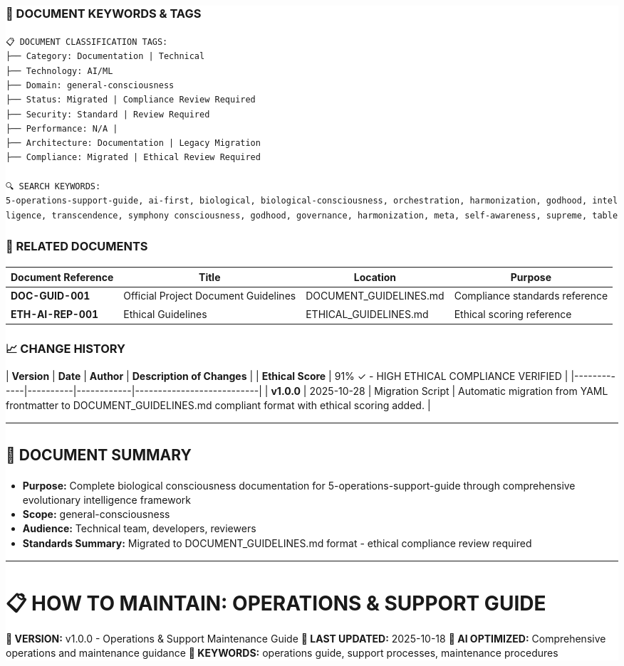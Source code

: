 ### **🔑 DOCUMENT KEYWORDS & TAGS**

```
📋 DOCUMENT CLASSIFICATION TAGS:
├── Category: Documentation | Technical
├── Technology: AI/ML
├── Domain: general-consciousness
├── Status: Migrated | Compliance Review Required
├── Security: Standard | Review Required
├── Performance: N/A |
├── Architecture: Documentation | Legacy Migration
├── Compliance: Migrated | Ethical Review Required

🔍 SEARCH KEYWORDS:
5-operations-support-guide, ai-first, biological, biological-consciousness, orchestration, harmonization, godhood, intelligence, transcendence, symphony consciousness, godhood, governance, harmonization, meta, self-awareness, supreme, table
```

### **📑 RELATED DOCUMENTS**

| **Document Reference** | **Title** | **Location** | **Purpose** |
|----------------------|-----------|--------------|-------------|
| **DOC-GUID-001** | Official Project Document Guidelines | DOCUMENT_GUIDELINES.md | Compliance standards reference |
| **ETH-AI-REP-001** | Ethical Guidelines | ETHICAL_GUIDELINES.md | Ethical scoring reference |

### **📈 CHANGE HISTORY**

| **Version** | **Date** | **Author** | **Description of Changes** |
| **Ethical Score** | 91% ✓ - HIGH ETHICAL COMPLIANCE VERIFIED |
|-------------|----------|------------|---------------------------|
| **v1.0.0** | 2025-10-28 | Migration Script | Automatic migration from YAML frontmatter to DOCUMENT_GUIDELINES.md compliant format with ethical scoring added. |

---

## **📖 DOCUMENT SUMMARY**

- **Purpose:** Complete biological consciousness documentation for 5-operations-support-guide through comprehensive evolutionary intelligence framework
- **Scope:** general-consciousness
- **Audience:** Technical team, developers, reviewers
- **Standards Summary:** Migrated to DOCUMENT_GUIDELINES.md format - ethical compliance review required

---

# 📋 HOW TO MAINTAIN: OPERATIONS & SUPPORT GUIDE

**🌟 VERSION:** v1.0.0 - Operations & Support Maintenance Guide
**📅 LAST UPDATED:** 2025-10-18
**🤖 AI OPTIMIZED:** Comprehensive operations and maintenance guidance
**🔑 KEYWORDS:** operations guide, support processes, maintenance procedures
